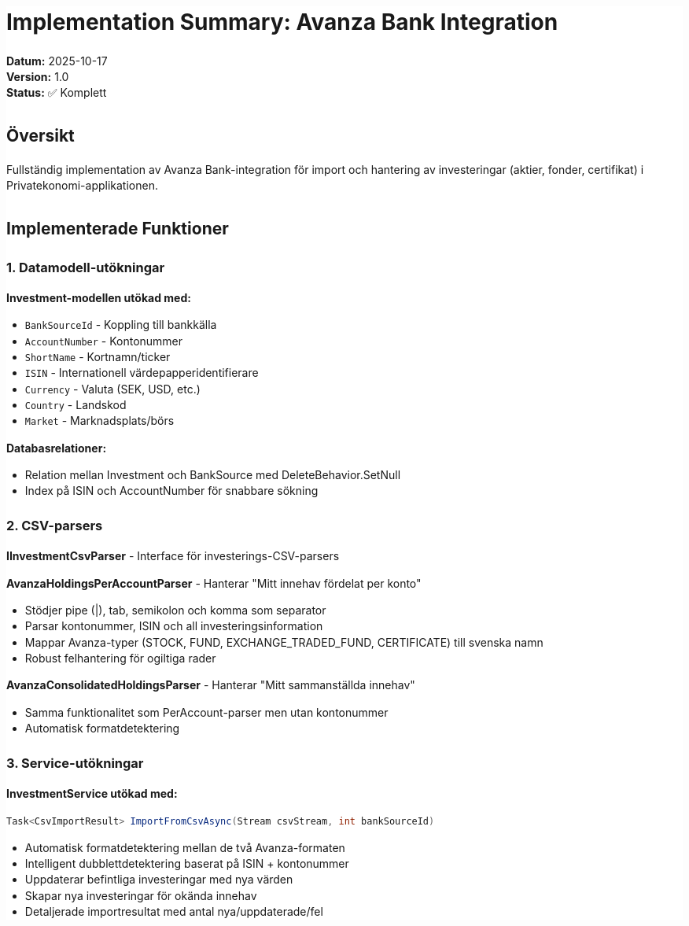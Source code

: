 # Implementation Summary: Avanza Bank Integration

**Datum:** 2025-10-17  
**Version:** 1.0  
**Status:** ✅ Komplett

## Översikt

Fullständig implementation av Avanza Bank-integration för import och hantering av investeringar (aktier, fonder, certifikat) i Privatekonomi-applikationen.

## Implementerade Funktioner

### 1. Datamodell-utökningar

**Investment-modellen utökad med:**
- `BankSourceId` - Koppling till bankkälla
- `AccountNumber` - Kontonummer
- `ShortName` - Kortnamn/ticker
- `ISIN` - Internationell värdepapperidentifierare
- `Currency` - Valuta (SEK, USD, etc.)
- `Country` - Landskod
- `Market` - Marknadsplats/börs

**Databasrelationer:**
- Relation mellan Investment och BankSource med DeleteBehavior.SetNull
- Index på ISIN och AccountNumber för snabbare sökning

### 2. CSV-parsers

**IInvestmentCsvParser** - Interface för investerings-CSV-parsers

**AvanzaHoldingsPerAccountParser** - Hanterar "Mitt innehav fördelat per konto"
- Stödjer pipe (|), tab, semikolon och komma som separator
- Parsar kontonummer, ISIN och all investeringsinformation
- Mappar Avanza-typer (STOCK, FUND, EXCHANGE_TRADED_FUND, CERTIFICATE) till svenska namn
- Robust felhantering för ogiltiga rader

**AvanzaConsolidatedHoldingsParser** - Hanterar "Mitt sammanställda innehav"
- Samma funktionalitet som PerAccount-parser men utan kontonummer
- Automatisk formatdetektering

### 3. Service-utökningar

**InvestmentService utökad med:**

```csharp
Task<CsvImportResult> ImportFromCsvAsync(Stream csvStream, int bankSourceId)
```
- Automatisk formatdetektering mellan de två Avanza-formaten
- Intelligent dubblettdetektering baserat på ISIN + kontonummer
- Uppdaterar befintliga investeringar med nya värden
- Skapar nya investeringar för okända innehav
- Detaljerade importresultat med antal nya/uppdaterade/fel
